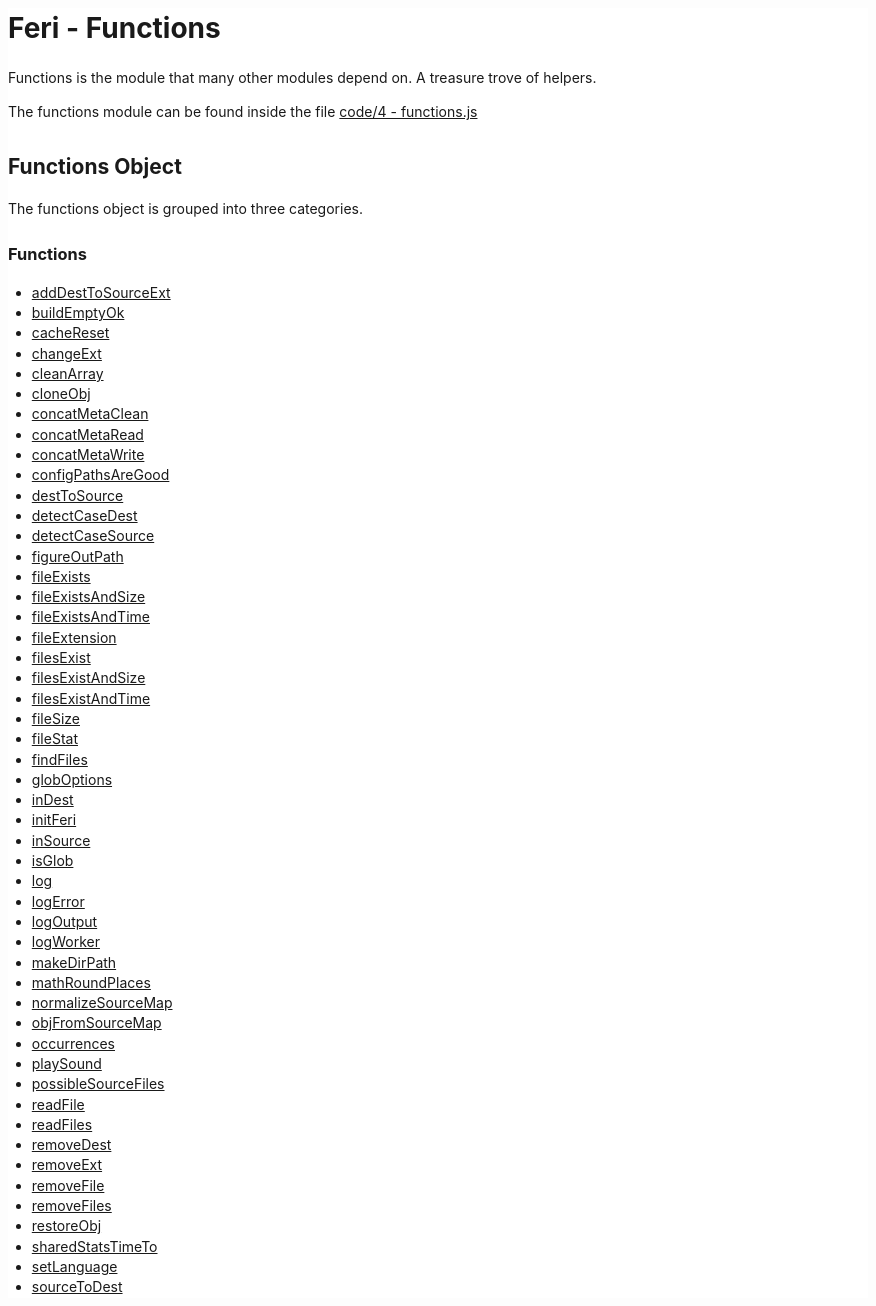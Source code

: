 # Feri - Functions

Functions is the module that many other modules depend on. A treasure trove of helpers.

The functions module can be found inside the file [code/4 - functions.js](../../../code/4%20-%20functions.js)

## Functions Object

The functions object is grouped into three categories.

### Functions

* [addDestToSourceExt](#functionsadddesttosourceext)
* [buildEmptyOk](#functionsbuildemptyok)
* [cacheReset](#functionscachereset)
* [changeExt](#functionschangeext)
* [cleanArray](#functionscleanarray)
* [cloneObj](#functionscloneobj)
* [concatMetaClean](#functionsconcatmetaclean)
* [concatMetaRead](#functionsconcatmetaread)
* [concatMetaWrite](#functionsconcatmetawrite)
* [configPathsAreGood](#functionsconfigpathsaregood)
* [destToSource](#functionsdesttosource)
* [detectCaseDest](#functionsdetectcasedest)
* [detectCaseSource](#functionsdetectcasesource)
* [figureOutPath](#functionsfigureoutpath)
* [fileExists](#functionsfileexists)
* [fileExistsAndSize](#functionsfileexistsandsize)
* [fileExistsAndTime](#functionsfileexistsandtime)
* [fileExtension](#functionsfileextension)
* [filesExist](#functionsfilesexist)
* [filesExistAndSize](#functionsfilesexistandsize)
* [filesExistAndTime](#functionsfilesexistandtime)
* [fileSize](#functionsfilesize)
* [fileStat](#functionsfilestat)
* [findFiles](#functionsfindfiles)
* [globOptions](#functionsgloboptions)
* [inDest](#functionsindest)
* [initFeri](#functionsinitferi)
* [inSource](#functionsinsource)
* [isGlob](#functionsisglob)
* [log](#functionslog)
* [logError](#functionslogerror)
* [logOutput](#functionslogoutput)
* [logWorker](#functionslogworker)
* [makeDirPath](#functionsmakedirpath)
* [mathRoundPlaces](#functionsmathroundplaces)
* [normalizeSourceMap](#functionsnormalizesourcemap)
* [objFromSourceMap](#functionsobjfromsourcemap)
* [occurrences](#functionsoccurrences)
* [playSound](#functionsplaysound)
* [possibleSourceFiles](#functionspossiblesourcefiles)
* [readFile](#functionsreadfile)
* [readFiles](#functionsreadfiles)
* [removeDest](#functionsremovedest)
* [removeExt](#functionsremoveext)
* [removeFile](#functionsremovefile)
* [removeFiles](#functionsremovefiles)
* [restoreObj](#functionsrestoreobj)
* [sharedStatsTimeTo](#functionssharedstatstimeto)
* [setLanguage](#functionssetlanguage)
* [sourceToDest](#functionssourcetodest)